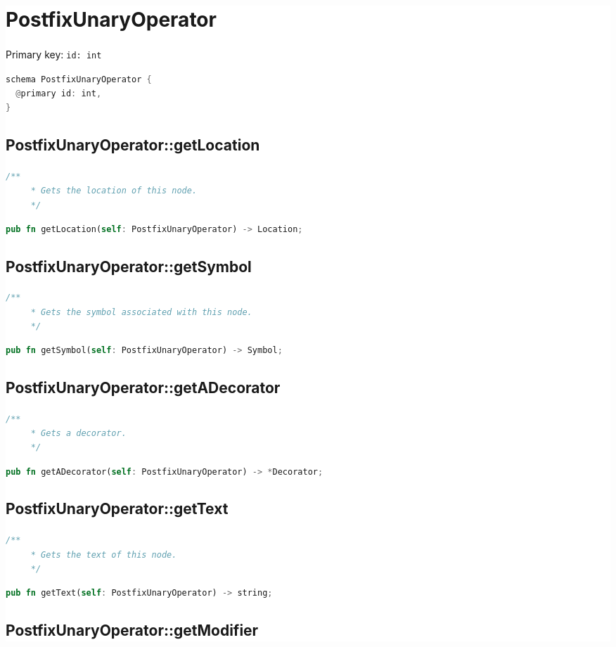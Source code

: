 # PostfixUnaryOperator

Primary key: `id: int`

```rust
schema PostfixUnaryOperator {
  @primary id: int,
}
```
## PostfixUnaryOperator::getLocation

```rust
/**
     * Gets the location of this node.
     */
```
```rust
pub fn getLocation(self: PostfixUnaryOperator) -> Location;
```
## PostfixUnaryOperator::getSymbol

```rust
/**
     * Gets the symbol associated with this node.
     */
```
```rust
pub fn getSymbol(self: PostfixUnaryOperator) -> Symbol;
```
## PostfixUnaryOperator::getADecorator

```rust
/**
     * Gets a decorator.
     */
```
```rust
pub fn getADecorator(self: PostfixUnaryOperator) -> *Decorator;
```
## PostfixUnaryOperator::getText

```rust
/**
     * Gets the text of this node.
     */
```
```rust
pub fn getText(self: PostfixUnaryOperator) -> string;
```
## PostfixUnaryOperator::getModifier
